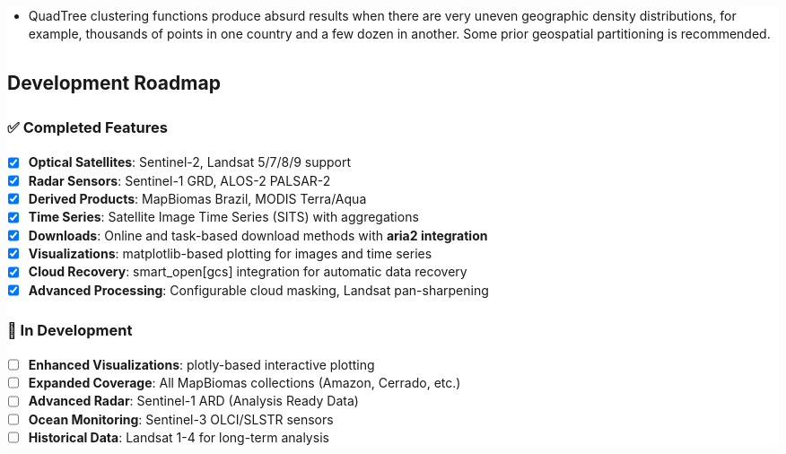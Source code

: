 - QuadTree clustering functions produce absurd results when there are very uneven geographic density distributions, for example, thousands of points in one country and a few dozen in another. Some prior geospatial partitioning is recommended.

## Development Roadmap

### ✅ Completed Features
- [x] **Optical Satellites**: Sentinel-2, Landsat 5/7/8/9 support
- [x] **Radar Sensors**: Sentinel-1 GRD, ALOS-2 PALSAR-2
- [x] **Derived Products**: MapBiomas Brazil, MODIS Terra/Aqua
- [x] **Time Series**: Satellite Image Time Series (SITS) with aggregations
- [x] **Downloads**: Online and task-based download methods with **aria2 integration**
- [x] **Visualizations**: matplotlib-based plotting for images and time series
- [x] **Cloud Recovery**: smart_open[gcs] integration for automatic data recovery
- [x] **Advanced Processing**: Configurable cloud masking, Landsat pan-sharpening

### 🚧 In Development
- [ ] **Enhanced Visualizations**: plotly-based interactive plotting
- [ ] **Expanded Coverage**: All MapBiomas collections (Amazon, Cerrado, etc.)
- [ ] **Advanced Radar**: Sentinel-1 ARD (Analysis Ready Data)
- [ ] **Ocean Monitoring**: Sentinel-3 OLCI/SLSTR sensors
- [ ] **Historical Data**: Landsat 1-4 for long-term analysis
